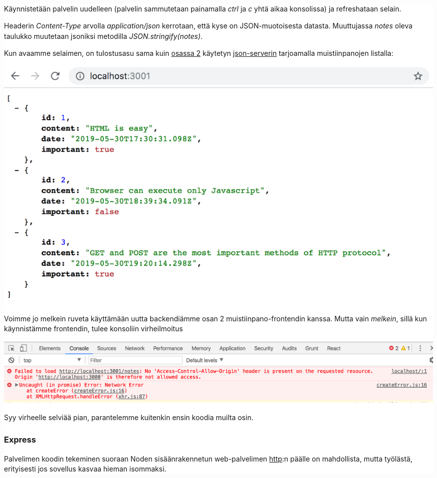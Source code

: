 Käynnistetään palvelin uudelleen (palvelin sammutetaan painamalla _ctrl_ ja _c_ yhtä aikaa konsolissa) ja refreshataan selain.

Headerin <i>Content-Type</i> arvolla <i>application/json</i> kerrotaan, että kyse on JSON-muotoisesta datasta. Muuttujassa _notes_ oleva taulukko muutetaan jsoniksi metodilla <em>JSON.stringify(notes)</em>.

Kun avaamme selaimen, on tulostusasu sama kuin [osassa 2](/osa2#datan-haku-palvelimelta) käytetyn [json-serverin](https://github.com/typicode/json-server) tarjoamalla muistiinpanojen listalla:

![](../../images/3/2e.png)

Voimme jo melkein ruveta käyttämään uutta backendiämme osan 2 muistiinpano-frontendin kanssa. Mutta vain _melkein_, sillä kun käynnistämme frontendin, tulee konsoliin virheilmoitus

![](../../assets/3/3.png)

Syy virheelle selviää pian, parantelemme kuitenkin ensin koodia muilta osin.

### Express

Palvelimen koodin tekeminen suoraan Noden sisäänrakennetun web-palvelimen [http](https://nodejs.org/docs/latest-v8.x/api/http.html):n päälle on mahdollista, mutta työlästä, erityisesti jos sovellus kasvaa hieman isommaksi.
